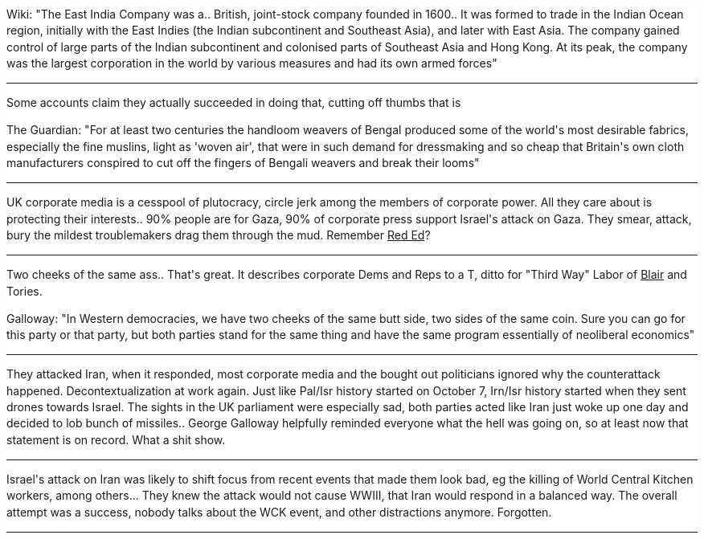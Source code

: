 Wiki: "The East India Company was a.. British, joint-stock company
founded in 1600.. It was formed to trade in the Indian Ocean region,
initially with the East Indies (the Indian subcontinent and Southeast
Asia), and later with East Asia. The company gained control of large
parts of the Indian subcontinent and colonised parts of Southeast Asia
and Hong Kong. At its peak, the company was the largest corporation in
the world by various measures and had its own armed forces"

---

Some accounts claim they actually succeeded in doing that,
cutting off thumbs that is

The Guardian: "For at least two centuries the handloom weavers of
Bengal produced some of the world's most desirable fabrics, especially
the fine muslins, light as 'woven air', that were in such demand for
dressmaking and so cheap that Britain's own cloth manufacturers
conspired to cut off the fingers of Bengali weavers and break their
looms"

---

UK corporate media is a cesspool of plutocracy, circle jerk among the
members of corporate power. All they care about is protecting their
interests.. 90% people are for Gaza, 90% of corporate press support
Israel's attack on Gaza. They smear, attack, bury the mildest troublemakers
drag them through the mud. Remember [Red Ed](https://cdn.fosstodon.org/media_attachments/files/112/314/561/102/385/064/original/6c7d72ba8a0fc9df.jpeg)?

---

Two cheeks of the same ass.. That's great. It describes corporate Dems
and Reps to a T, ditto for "Third Way" Labor of
[Blair](../2022/tonyblairkeiser.png) and Tories.

Galloway: "In Western democracies, we have two cheeks of the same butt
side, two sides of the same coin. Sure you can go for this party or
that party, but both parties stand for the same thing and have the
same program essentially of neoliberal economics"

---

They attacked Iran, when it responded, most corporate media and the
bought out politicians ignored why the counterattack
happened. Decontextualization at work again. Just like Pal/Isr history
started on October 7, Irn/Isr history started when they sent drones
towards Israel. The sights in the UK parliament were especially sad,
both parties acted like Iran just woke up one day and decided to lob
bunch of missiles.. George Galloway helpfully reminded everyone what
the hell was going on, so at least now that statement is on
record. What a shit show.

---

Israel's attack on Iran was likely to shift focus from recent events
that made them look bad, eg the killing of World Central Kitchen
workers, among others... They knew the attack would not cause WWIII,
that Iran would respond in a balanced way. The overall attempt was a
success, nobody talks about the WCK event, and other distractions
anymore. Forgotten.

---